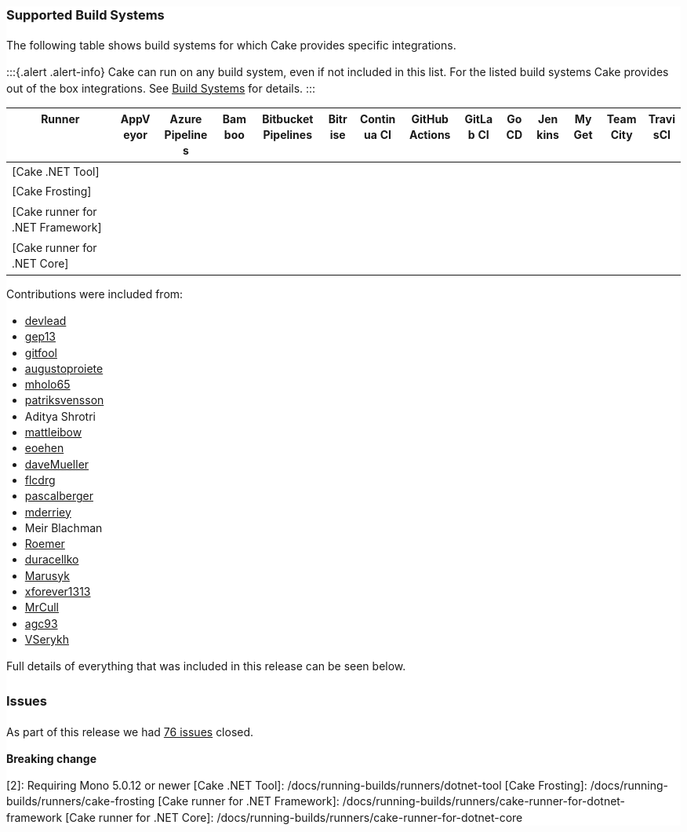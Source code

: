 ### Supported Build Systems

The following table shows build systems for which Cake provides specific integrations.

:::{.alert .alert-info}
Cake can run on any build system, even if not included in this list.
For the listed build systems Cake provides out of the box integrations.
See [Build Systems](/docs/integrations/build-systems/) for details.
:::

| Runner                           | AppVeyor | Azure Pipelines | Bamboo | Bitbucket Pipelines | Bitrise | Continua CI | GitHub Actions | GitLab CI | GoCD | Jenkins | MyGet | TeamCity | TravisCI |
|----------------------------------| - | - | - | - | - | - | - | - | - | - | - | - | - |
| [Cake .NET Tool]                 | <i class="fa fa-check" style="color:green"></i> | <i class="fa fa-check" style="color:green"></i> | <i class="fa fa-check" style="color:green"></i> | <i class="fa fa-check" style="color:green"></i> | <i class="fa fa-check" style="color:green"></i> | <i class="fa fa-check" style="color:green"></i> | <i class="fa fa-check" style="color:green"></i> | <i class="fa fa-check" style="color:green"></i> | <i class="fa fa-check" style="color:green"></i> | <i class="fa fa-check" style="color:green"></i> | <i class="fa fa-check" style="color:green"></i> | <i class="fa fa-check" style="color:green"></i> | <i class="fa fa-check" style="color:green"></i> |
| [Cake Frosting]                  | <i class="fa fa-check" style="color:green"></i> | <i class="fa fa-check" style="color:green"></i> | <i class="fa fa-check" style="color:green"></i> | <i class="fa fa-check" style="color:green"></i> | <i class="fa fa-check" style="color:green"></i> | <i class="fa fa-check" style="color:green"></i> | <i class="fa fa-check" style="color:green"></i> | <i class="fa fa-check" style="color:green"></i> | <i class="fa fa-check" style="color:green"></i> | <i class="fa fa-check" style="color:green"></i> | <i class="fa fa-check" style="color:green"></i> | <i class="fa fa-check" style="color:green"></i> | <i class="fa fa-check" style="color:green"></i> |
| [Cake runner for .NET Framework] | <i class="fa fa-check" style="color:green"></i> | <i class="fa fa-check" style="color:green"></i> | <i class="fa fa-check" style="color:green"></i> | <i class="fa fa-check" style="color:green"></i> | <i class="fa fa-check" style="color:green"></i> | <i class="fa fa-check" style="color:green"></i> | <i class="fa fa-check" style="color:green"></i> | <i class="fa fa-check" style="color:green"></i> | <i class="fa fa-check" style="color:green"></i> | <i class="fa fa-check" style="color:green"></i> | <i class="fa fa-check" style="color:green"></i> | <i class="fa fa-check" style="color:green"></i> | <i class="fa fa-check" style="color:green"></i> |
| [Cake runner for .NET Core]      | <i class="fa fa-check" style="color:green"></i> | <i class="fa fa-check" style="color:green"></i> | <i class="fa fa-check" style="color:green"></i> | <i class="fa fa-check" style="color:green"></i> | <i class="fa fa-check" style="color:green"></i> | <i class="fa fa-check" style="color:green"></i> | <i class="fa fa-check" style="color:green"></i> | <i class="fa fa-check" style="color:green"></i> | <i class="fa fa-check" style="color:green"></i> | <i class="fa fa-check" style="color:green"></i> | <i class="fa fa-check" style="color:green"></i> | <i class="fa fa-check" style="color:green"></i> | <i class="fa fa-check" style="color:green"></i> |



Contributions were included from:

- [devlead](https://github.com/devlead)
- [gep13](https://github.com/gep13)
- [gitfool](https://github.com/gitfool)
- [augustoproiete](https://github.com/augustoproiete)
- [mholo65](https://github.com/mholo65)
- [patriksvensson](https://github.com/patriksvensson)
- Aditya Shrotri
- [mattleibow](https://github.com/mattleibow)
- [eoehen](https://github.com/eoehen)
- [daveMueller](https://github.com/daveMueller)
- [flcdrg](https://github.com/flcdrg)
- [pascalberger](https://github.com/pascalberger)
- [mderriey](https://github.com/mderriey)
- Meir Blachman
- [Roemer](https://github.com/Roemer)
- [duracellko](https://github.com/duracellko)
- [Marusyk](https://github.com/Marusyk)
- [xforever1313](https://github.com/xforever1313)
- [MrCull](https://github.com/MrCull)
- [agc93](https://github.com/agc93)
- [VSerykh](https://github.com/VSerykh)

Full details of everything that was included in this release can be seen below.



### Issues

As part of this release we had [76 issues](https://github.com/cake-build/cake/milestone/55?closed=1) closed.

__Breaking change__


[2]: Requiring Mono 5.0.12 or newer
[Cake .NET Tool]: /docs/running-builds/runners/dotnet-tool
[Cake Frosting]: /docs/running-builds/runners/cake-frosting
[Cake runner for .NET Framework]: /docs/running-builds/runners/cake-runner-for-dotnet-framework
[Cake runner for .NET Core]: /docs/running-builds/runners/cake-runner-for-dotnet-core